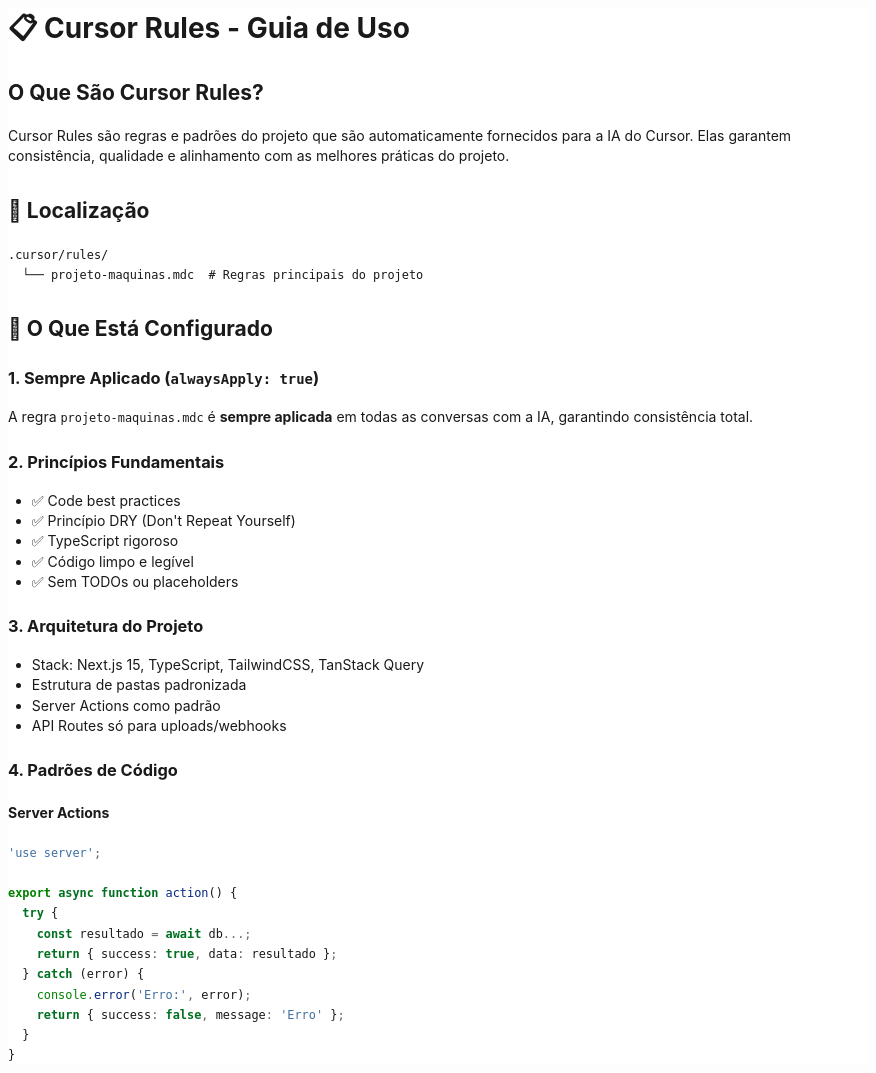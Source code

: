 # 📋 Cursor Rules - Guia de Uso

## O Que São Cursor Rules?

Cursor Rules são regras e padrões do projeto que são automaticamente fornecidos para a IA do Cursor. Elas garantem consistência, qualidade e alinhamento com as melhores práticas do projeto.

## 📁 Localização

```
.cursor/rules/
  └── projeto-maquinas.mdc  # Regras principais do projeto
```

## 🎯 O Que Está Configurado

### 1. **Sempre Aplicado** (`alwaysApply: true`)

A regra `projeto-maquinas.mdc` é **sempre aplicada** em todas as conversas com a IA, garantindo consistência total.

### 2. **Princípios Fundamentais**

- ✅ Code best practices
- ✅ Princípio DRY (Don't Repeat Yourself)
- ✅ TypeScript rigoroso
- ✅ Código limpo e legível
- ✅ Sem TODOs ou placeholders

### 3. **Arquitetura do Projeto**

- Stack: Next.js 15, TypeScript, TailwindCSS, TanStack Query
- Estrutura de pastas padronizada
- Server Actions como padrão
- API Routes só para uploads/webhooks

### 4. **Padrões de Código**

#### Server Actions

```typescript
'use server';

export async function action() {
  try {
    const resultado = await db...;
    return { success: true, data: resultado };
  } catch (error) {
    console.error('Erro:', error);
    return { success: false, message: 'Erro' };
  }
}
```
